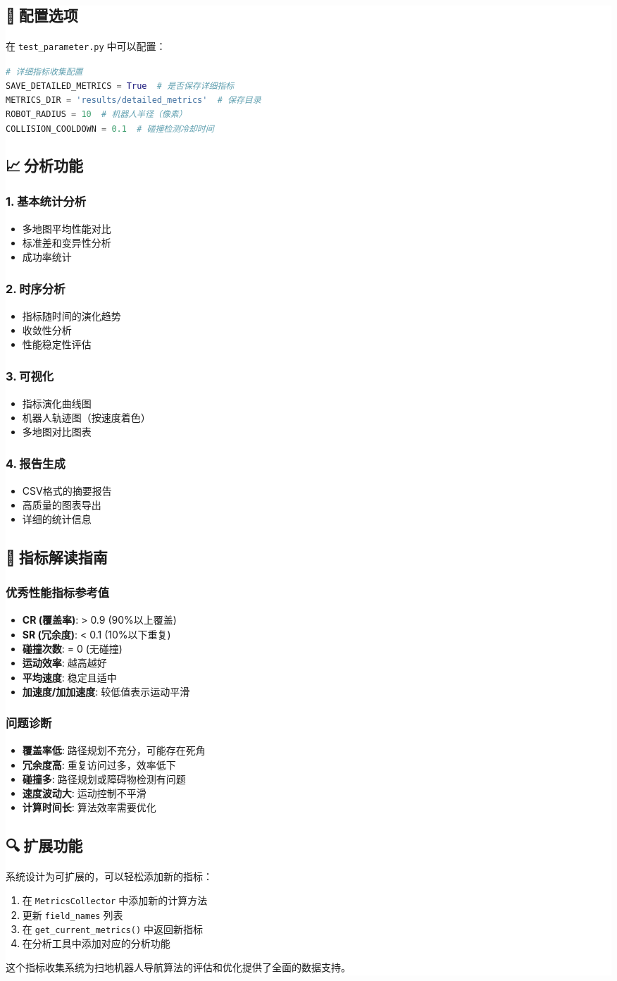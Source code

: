 ## 🔧 配置选项

在 `test_parameter.py` 中可以配置：

```python
# 详细指标收集配置
SAVE_DETAILED_METRICS = True  # 是否保存详细指标
METRICS_DIR = 'results/detailed_metrics'  # 保存目录
ROBOT_RADIUS = 10  # 机器人半径（像素）
COLLISION_COOLDOWN = 0.1  # 碰撞检测冷却时间
```

## 📈 分析功能

### 1. 基本统计分析
- 多地图平均性能对比
- 标准差和变异性分析
- 成功率统计

### 2. 时序分析
- 指标随时间的演化趋势
- 收敛性分析
- 性能稳定性评估

### 3. 可视化
- 指标演化曲线图
- 机器人轨迹图（按速度着色）
- 多地图对比图表

### 4. 报告生成
- CSV格式的摘要报告
- 高质量的图表导出
- 详细的统计信息

## 🎯 指标解读指南

### 优秀性能指标参考值
- **CR (覆盖率)**: > 0.9 (90%以上覆盖)
- **SR (冗余度)**: < 0.1 (10%以下重复)
- **碰撞次数**: = 0 (无碰撞)
- **运动效率**: 越高越好
- **平均速度**: 稳定且适中
- **加速度/加加速度**: 较低值表示运动平滑

### 问题诊断
- **覆盖率低**: 路径规划不充分，可能存在死角
- **冗余度高**: 重复访问过多，效率低下
- **碰撞多**: 路径规划或障碍物检测有问题
- **速度波动大**: 运动控制不平滑
- **计算时间长**: 算法效率需要优化

## 🔍 扩展功能

系统设计为可扩展的，可以轻松添加新的指标：

1. 在 `MetricsCollector` 中添加新的计算方法
2. 更新 `field_names` 列表
3. 在 `get_current_metrics()` 中返回新指标
4. 在分析工具中添加对应的分析功能

这个指标收集系统为扫地机器人导航算法的评估和优化提供了全面的数据支持。
